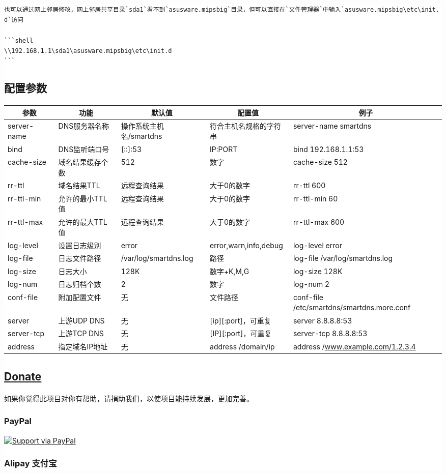     也可以通过网上邻居修改，网上邻居共享目录`sda1`看不到`asusware.mipsbig`目录，但可以直接在`文件管理器`中输入`asusware.mipsbig\etc\init.d`访问

    ```shell
    \\192.168.1.1\sda1\asusware.mipsbig\etc\init.d
    ```

## 配置参数

|参数|功能|默认值|配置值|例子|
|--|--|--|--|--|
|server-name|DNS服务器名称|操作系统主机名/smartdns|符合主机名规格的字符串|server-name smartdns
|bind|DNS监听端口号|[::]:53|IP:PORT|bind 192.168.1.1:53
|cache-size|域名结果缓存个数|512|数字|cache-size 512
|rr-ttl|域名结果TTL|远程查询结果|大于0的数字|rr-ttl 600
|rr-ttl-min|允许的最小TTL值|远程查询结果|大于0的数字|rr-ttl-min 60
|rr-ttl-max|允许的最大TTL值|远程查询结果|大于0的数字|rr-ttl-max 600
|log-level|设置日志级别|error|error,warn,info,debug|log-level error
|log-file|日志文件路径|/var/log/smartdns.log|路径|log-file /var/log/smartdns.log
|log-size|日志大小|128K|数字+K,M,G|log-size 128K
|log-num|日志归档个数|2|数字|log-num 2
|conf-file|附加配置文件|无|文件路径|conf-file /etc/smartdns/smartdns.more.conf
|server|上游UDP DNS|无|[ip][:port]，可重复| server 8.8.8.8:53
|server-tcp|上游TCP DNS|无|[IP][:port]，可重复| server-tcp 8.8.8.8:53
|address|指定域名IP地址|无|address /domain/ip| address /www.example.com/1.2.3.4

## [Donate](#Donate)  

如果你觉得此项目对你有帮助，请捐助我们，以使项目能持续发展，更加完善。

### PayPal

[![Support via PayPal](https://cdn.rawgit.com/twolfson/paypal-github-button/1.0.0/dist/button.svg)](https://paypal.me/PengNick/)

### Alipay 支付宝
